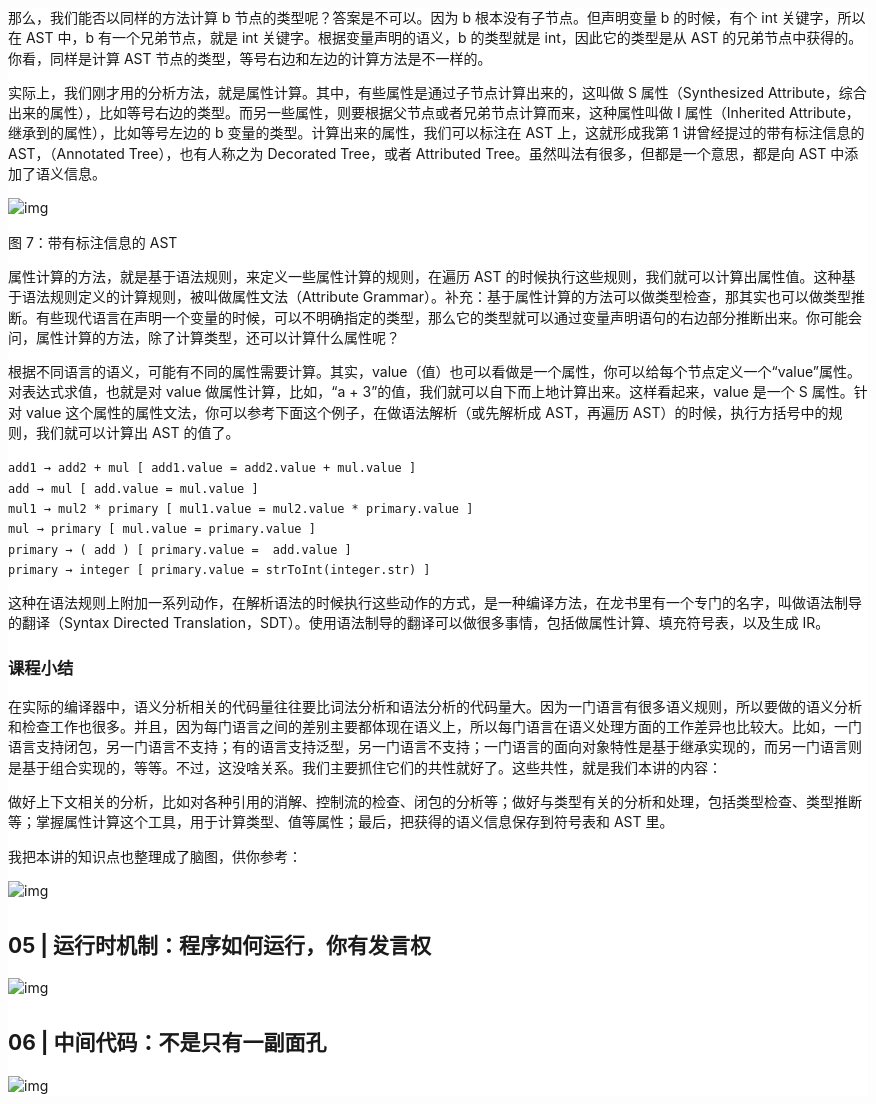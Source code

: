 那么，我们能否以同样的方法计算 b 节点的类型呢？答案是不可以。因为 b 根本没有子节点。但声明变量 b 的时候，有个 int 关键字，所以在 AST 中，b 有一个兄弟节点，就是 int 关键字。根据变量声明的语义，b 的类型就是 int，因此它的类型是从 AST 的兄弟节点中获得的。你看，同样是计算 AST 节点的类型，等号右边和左边的计算方法是不一样的。

实际上，我们刚才用的分析方法，就是属性计算。其中，有些属性是通过子节点计算出来的，这叫做 S 属性（Synthesized Attribute，综合出来的属性），比如等号右边的类型。而另一些属性，则要根据父节点或者兄弟节点计算而来，这种属性叫做 I 属性（Inherited Attribute，继承到的属性），比如等号左边的 b 变量的类型。计算出来的属性，我们可以标注在 AST 上，这就形成我第 1 讲曾经提过的带有标注信息的 AST，（Annotated Tree），也有人称之为 Decorated Tree，或者 Attributed Tree。虽然叫法有很多，但都是一个意思，都是向 AST 中添加了语义信息。

![img](https://static001.geekbang.org/resource/image/7a/a2/7a72cb24e044c68c4ccda78ee40fafa2.jpg?wh=2284*1520)

图 7：带有标注信息的 AST

属性计算的方法，就是基于语法规则，来定义一些属性计算的规则，在遍历 AST 的时候执行这些规则，我们就可以计算出属性值。这种基于语法规则定义的计算规则，被叫做属性文法（Attribute Grammar）。补充：基于属性计算的方法可以做类型检查，那其实也可以做类型推断。有些现代语言在声明一个变量的时候，可以不明确指定的类型，那么它的类型就可以通过变量声明语句的右边部分推断出来。你可能会问，属性计算的方法，除了计算类型，还可以计算什么属性呢？

根据不同语言的语义，可能有不同的属性需要计算。其实，value（值）也可以看做是一个属性，你可以给每个节点定义一个“value”属性。对表达式求值，也就是对 value 做属性计算，比如，“a + 3”的值，我们就可以自下而上地计算出来。这样看起来，value 是一个 S 属性。针对 value 这个属性的属性文法，你可以参考下面这个例子，在做语法解析（或先解析成 AST，再遍历 AST）的时候，执行方括号中的规则，我们就可以计算出 AST 的值了。
```
add1 → add2 + mul [ add1.value = add2.value + mul.value ]
add → mul [ add.value = mul.value ]
mul1 → mul2 * primary [ mul1.value = mul2.value * primary.value ]
mul → primary [ mul.value = primary.value ]
primary → ( add ) [ primary.value =  add.value ]
primary → integer [ primary.value = strToInt(integer.str) ]

```
这种在语法规则上附加一系列动作，在解析语法的时候执行这些动作的方式，是一种编译方法，在龙书里有一个专门的名字，叫做语法制导的翻译（Syntax Directed Translation，SDT）。使用语法制导的翻译可以做很多事情，包括做属性计算、填充符号表，以及生成 IR。

### 课程小结
在实际的编译器中，语义分析相关的代码量往往要比词法分析和语法分析的代码量大。因为一门语言有很多语义规则，所以要做的语义分析和检查工作也很多。并且，因为每门语言之间的差别主要都体现在语义上，所以每门语言在语义处理方面的工作差异也比较大。比如，一门语言支持闭包，另一门语言不支持；有的语言支持泛型，另一门语言不支持；一门语言的面向对象特性是基于继承实现的，而另一门语言则是基于组合实现的，等等。不过，这没啥关系。我们主要抓住它们的共性就好了。这些共性，就是我们本讲的内容：

做好上下文相关的分析，比如对各种引用的消解、控制流的检查、闭包的分析等；做好与类型有关的分析和处理，包括类型检查、类型推断等；掌握属性计算这个工具，用于计算类型、值等属性；最后，把获得的语义信息保存到符号表和 AST 里。

我把本讲的知识点也整理成了脑图，供你参考：

![img](https://static001.geekbang.org/resource/image/f5/1e/f56cdb074915e743e9c21fd3c5eff11e.jpg?wh=2284*2644)


## 05 | 运行时机制：程序如何运行，你有发言权

![img](https://static001.geekbang.org/resource/image/f4/72/f4535fcf01b83075b24096091b0ddb72.jpg?wh=2284*3027)


## 06 | 中间代码：不是只有一副面孔

![img](https://static001.geekbang.org/resource/image/19/55/19a96336d4b579a86263f82d98c72255.jpg?wh=2284*2965)
